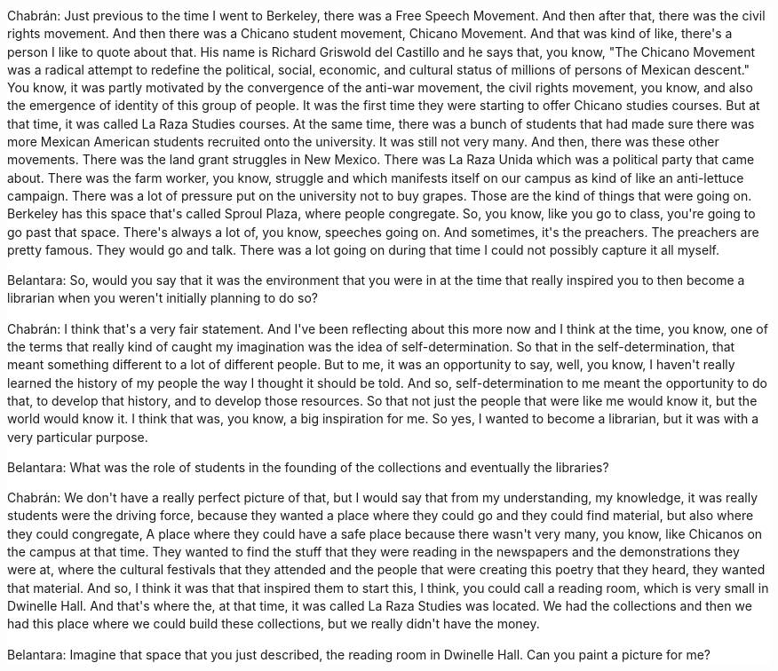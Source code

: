 Chabrán: Just previous to the time I went to Berkeley, there was a Free Speech Movement. And then after that, there was the civil rights movement. And then there was a Chicano student movement, Chicano Movement. And that was kind of like, there's a person I like to quote about that. His name is Richard Griswold del Castillo and he says that, you know, "The Chicano Movement was a radical attempt to redefine the political, social, economic, and cultural status of millions of persons of Mexican descent." You know, it was partly motivated by the convergence of the anti-war movement, the civil rights movement, you know, and also the emergence of identity of this group of people. It was the first time they were starting to offer Chicano studies courses. But at that time, it was called La Raza Studies courses. At the same time, there was a bunch of students that had made sure there was more Mexican American students recruited onto the university. It was still not very many. And then, there was these other movements. There was the land grant struggles in New Mexico. There was La Raza Unida which was a political party that came about. There was the farm worker, you know, struggle and which manifests itself on our campus as kind of like an anti-lettuce campaign. There was a lot of pressure put on the university not to buy grapes. Those are the kind of things that were going on. Berkeley has this space that's called Sproul Plaza, where people congregate. So, you know, like you go to class, you're going to go past that space. There's always a lot of, you know, speeches going on. And sometimes, it's the preachers. The preachers are pretty famous. They would go and talk. There was a lot going on during that time I could not possibly capture it all myself.

Belantara: So, would you say that it was the environment that you were in at the time that really inspired you to then become a librarian when you weren't initially planning to do so?

Chabrán: I think that's a very fair statement. And I've been reflecting about this more now and I think at the time, you know, one of the terms that really kind of caught my imagination was the idea of self-determination. So that in the self-determination, that meant something different to a lot of different people. But to me, it was an opportunity to say, well, you know, I haven't really learned the history of my people the way I thought it should be told. And so, self-determination to me meant the opportunity to do that, to develop that history, and to develop those resources. So that not just the people that were like me would know it, but the world would know it. I think that was, you know, a big inspiration for me. So yes, I wanted to become a librarian, but it was with a very particular purpose.

Belantara: What was the role of students in the founding of the collections and eventually the libraries?

Chabrán: We don't have a really perfect picture of that, but I would say that from my understanding, my knowledge, it was really students were the driving force, because they wanted a place where they could go and they could find material, but also where they could congregate, A place where they could have a safe place because there wasn't very many, you know, like Chicanos on the campus at that time. They wanted to find the stuff that they were reading in the newspapers and the demonstrations they were at, where the cultural festivals that they attended and the people that were creating this poetry that they heard, they wanted that material. And so, I think it was that that inspired them to start this, I think, you could call a reading room, which is very small in Dwinelle Hall. And that's where the, at that time, it was called La Raza Studies was located. We had the collections and then we had this place where we could build these collections, but we really didn't have the money.

Belantara: Imagine that space that you just described, the reading room in Dwinelle Hall. Can you paint a picture for me?
